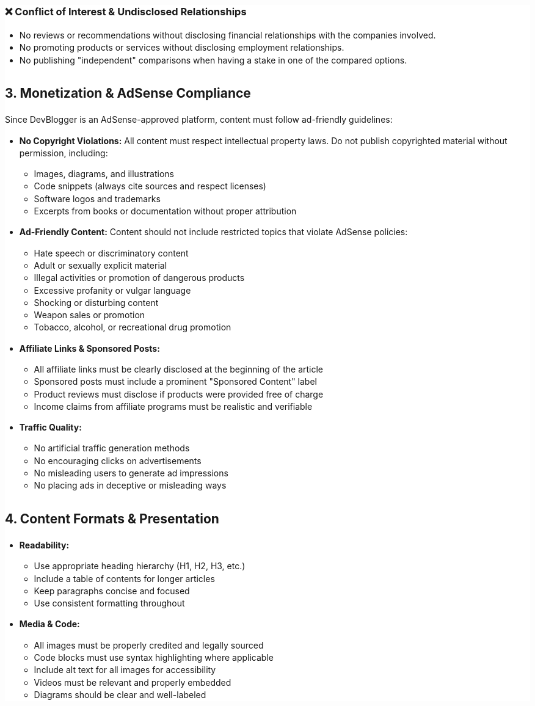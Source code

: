 ### ❌ Conflict of Interest & Undisclosed Relationships

- No reviews or recommendations without disclosing financial relationships with the companies involved.
- No promoting products or services without disclosing employment relationships.
- No publishing "independent" comparisons when having a stake in one of the compared options.


## 3. Monetization & AdSense Compliance

Since DevBlogger is an AdSense-approved platform, content must follow ad-friendly guidelines:

- **No Copyright Violations:** All content must respect intellectual property laws. Do not publish copyrighted material without permission, including:
  - Images, diagrams, and illustrations
  - Code snippets (always cite sources and respect licenses)
  - Software logos and trademarks
  - Excerpts from books or documentation without proper attribution

- **Ad-Friendly Content:** Content should not include restricted topics that violate AdSense policies:
  - Hate speech or discriminatory content
  - Adult or sexually explicit material
  - Illegal activities or promotion of dangerous products
  - Excessive profanity or vulgar language
  - Shocking or disturbing content
  - Weapon sales or promotion
  - Tobacco, alcohol, or recreational drug promotion

- **Affiliate Links & Sponsored Posts:**
  - All affiliate links must be clearly disclosed at the beginning of the article
  - Sponsored posts must include a prominent "Sponsored Content" label
  - Product reviews must disclose if products were provided free of charge
  - Income claims from affiliate programs must be realistic and verifiable

- **Traffic Quality:**
  - No artificial traffic generation methods
  - No encouraging clicks on advertisements
  - No misleading users to generate ad impressions
  - No placing ads in deceptive or misleading ways


## 4. Content Formats & Presentation

- **Readability:**
  - Use appropriate heading hierarchy (H1, H2, H3, etc.)
  - Include a table of contents for longer articles
  - Keep paragraphs concise and focused
  - Use consistent formatting throughout

- **Media & Code:**
  - All images must be properly credited and legally sourced
  - Code blocks must use syntax highlighting where applicable
  - Include alt text for all images for accessibility
  - Videos must be relevant and properly embedded
  - Diagrams should be clear and well-labeled
